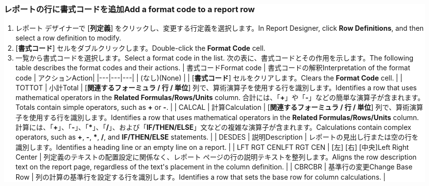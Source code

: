 
### <a name="add-a-format-code-to-a-report-row"></a><span data-ttu-id="ad511-158">レポートの行に書式コードを追加</span><span class="sxs-lookup"><span data-stu-id="ad511-158">Add a format code to a report row</span></span>

1.  <span data-ttu-id="ad511-159">レポート デザイナーで [**列定義**] をクリックし、変更する行定義を選択します。</span><span class="sxs-lookup"><span data-stu-id="ad511-159">In Report Designer, click **Row Definitions**, and then select a row definition to modify.</span></span>
2.  <span data-ttu-id="ad511-160">[**書式コード**] セルをダブルクリックします。</span><span class="sxs-lookup"><span data-stu-id="ad511-160">Double-click the **Format Code** cell.</span></span>
3.  <span data-ttu-id="ad511-161">一覧から書式コードを選択します。</span><span class="sxs-lookup"><span data-stu-id="ad511-161">Select a format code in the list.</span></span> <span data-ttu-id="ad511-162">次の表に、書式コードとその作用を示します。</span><span class="sxs-lookup"><span data-stu-id="ad511-162">The following table describes the format codes and their actions.</span></span>
    | <span data-ttu-id="ad511-163">書式コード</span><span class="sxs-lookup"><span data-stu-id="ad511-163">Format code</span></span>                   | <span data-ttu-id="ad511-164">書式コードの解釈</span><span class="sxs-lookup"><span data-stu-id="ad511-164">Interpretation of the  format code</span></span> | <span data-ttu-id="ad511-165">アクション</span><span class="sxs-lookup"><span data-stu-id="ad511-165">Action</span></span>|
    |---|---|---|
    | <span data-ttu-id="ad511-166">(なし)</span><span class="sxs-lookup"><span data-stu-id="ad511-166">(None)</span></span>                        |                                    | <span data-ttu-id="ad511-167">[**書式コード**] セルをクリアします。</span><span class="sxs-lookup"><span data-stu-id="ad511-167">Clears the **Format Code** cell.</span></span>                                                                                                                                                                               |
    | <span data-ttu-id="ad511-168">TOT</span><span class="sxs-lookup"><span data-stu-id="ad511-168">TOT</span></span>                           | <span data-ttu-id="ad511-169">小計</span><span class="sxs-lookup"><span data-stu-id="ad511-169">Total</span></span>                              | <span data-ttu-id="ad511-170">[**関連するフォーミュラ / 行 / 単位**] 列で、算術演算子を使用する行を識別します。</span><span class="sxs-lookup"><span data-stu-id="ad511-170">Identifies a row that uses mathematical operators in the **Related Formulas/Rows/Units** column.</span></span> <span data-ttu-id="ad511-171">合計には、「**+**」や「**-**」などの簡単な演算子が含まれます。</span><span class="sxs-lookup"><span data-stu-id="ad511-171">Totals contain simple operators, such as **+** or **-**.</span></span>                                                      |
    | <span data-ttu-id="ad511-172">CAL</span><span class="sxs-lookup"><span data-stu-id="ad511-172">CAL</span></span>                           | <span data-ttu-id="ad511-173">計算</span><span class="sxs-lookup"><span data-stu-id="ad511-173">Calculation</span></span>                        | <span data-ttu-id="ad511-174">[**関連するフォーミュラ / 行 / 単位**] 列で、算術演算子を使用する行を識別します。</span><span class="sxs-lookup"><span data-stu-id="ad511-174">Identifies a row that uses mathematical operators in the **Related Formulas/Rows/Units** column.</span></span> <span data-ttu-id="ad511-175">計算には、「**+**」、「**-**」、「**\***」、「**/**」、および「**IF/THEN/ELSE**」文などの複雑な演算子が含まれます。</span><span class="sxs-lookup"><span data-stu-id="ad511-175">Calculations contain complex operators, such as **+**, **-**, **\***, **/**, and **IF/THEN/ELSE** statements.</span></span> |
    | <span data-ttu-id="ad511-176">DES</span><span class="sxs-lookup"><span data-stu-id="ad511-176">DES</span></span>                           | <span data-ttu-id="ad511-177">説明</span><span class="sxs-lookup"><span data-stu-id="ad511-177">Description</span></span>                        | <span data-ttu-id="ad511-178">レポートの見出し行または空の行を識別します。</span><span class="sxs-lookup"><span data-stu-id="ad511-178">Identifies a heading line or an empty line on a report.</span></span>                                                                                                                                                        |
    | <span data-ttu-id="ad511-179">LFT RGT CEN</span><span class="sxs-lookup"><span data-stu-id="ad511-179">LFT RGT CEN</span></span>                   | <span data-ttu-id="ad511-180">[左] [右] [中央]</span><span class="sxs-lookup"><span data-stu-id="ad511-180">Left Right Center</span></span>                  | <span data-ttu-id="ad511-181">列定義のテキストの配置設定に関係なく、レポート ページの行の説明テキストを整列します。</span><span class="sxs-lookup"><span data-stu-id="ad511-181">Aligns the row description text on the report page, regardless of the text's placement in the column definition.</span></span>                                                                                               |
    | <span data-ttu-id="ad511-182">CBR</span><span class="sxs-lookup"><span data-stu-id="ad511-182">CBR</span></span>                           | <span data-ttu-id="ad511-183">基準行の変更</span><span class="sxs-lookup"><span data-stu-id="ad511-183">Change Base Row</span></span>                    | <span data-ttu-id="ad511-184">列の計算の基準行を設定する行を識別します。</span><span class="sxs-lookup"><span data-stu-id="ad511-184">Identifies a row that sets the base row for column calculations.</span></span>                                                                                                                                               |